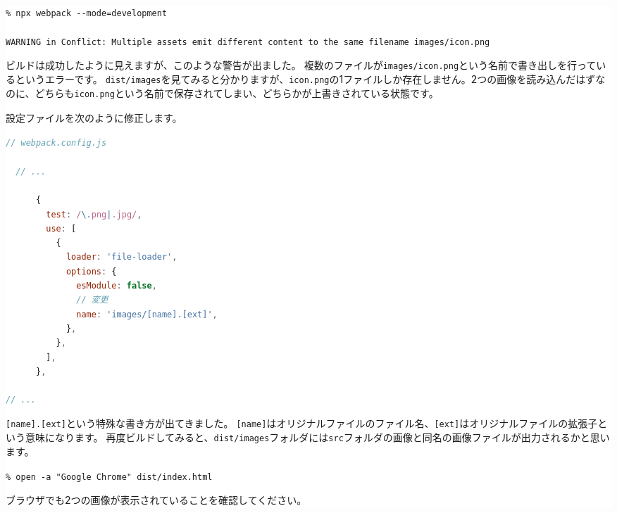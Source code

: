```shell
% npx webpack --mode=development

WARNING in Conflict: Multiple assets emit different content to the same filename images/icon.png
```

ビルドは成功したように見えますが、このような警告が出ました。
複数のファイルが`images/icon.png`という名前で書き出しを行っているというエラーです。
`dist/images`を見てみると分かりますが、`icon.png`の1ファイルしか存在しません。2つの画像を読み込んだはずなのに、どちらも`icon.png`という名前で保存されてしまい、どちらかが上書きされている状態です。

設定ファイルを次のように修正します。


```js
// webpack.config.js

  // ...

      {
        test: /\.png|.jpg/,
        use: [
          {
            loader: 'file-loader',
            options: {
              esModule: false,
              // 変更
              name: 'images/[name].[ext]',
            },
          },
        ],
      },

// ...
```

`[name].[ext]`という特殊な書き方が出てきました。
`[name]`はオリジナルファイルのファイル名、`[ext]`はオリジナルファイルの拡張子という意味になります。
再度ビルドしてみると、`dist/images`フォルダには`src`フォルダの画像と同名の画像ファイルが出力されるかと思います。


```shell
% open -a "Google Chrome" dist/index.html
```

ブラウザでも2つの画像が表示されていることを確認してください。
